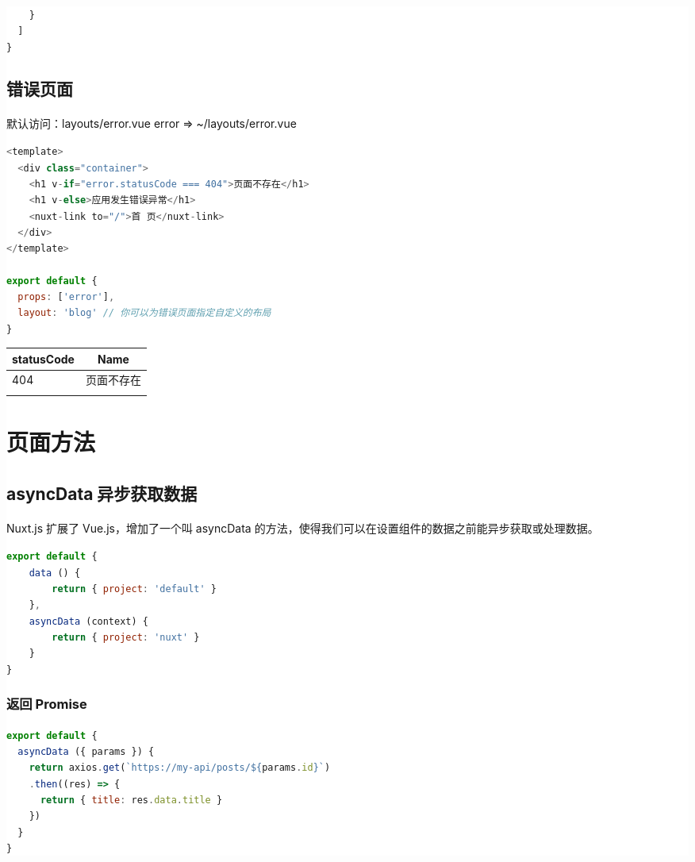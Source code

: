 ``` javascript
    }
  ]
}
```

## 错误页面
默认访问：layouts/error.vue
error => ~/layouts/error.vue

``` javascript
<template>
  <div class="container">
    <h1 v-if="error.statusCode === 404">页面不存在</h1>
    <h1 v-else>应用发生错误异常</h1>
    <nuxt-link to="/">首 页</nuxt-link>
  </div>
</template>

export default {
  props: ['error'],
  layout: 'blog' // 你可以为错误页面指定自定义的布局
}
```

| statusCode | Name       |
| ---------- | ---------- |
| 404        | 页面不存在 |
|            |            |


# 页面方法
## asyncData 异步获取数据
Nuxt.js 扩展了 Vue.js，增加了一个叫 asyncData 的方法，使得我们可以在设置组件的数据之前能异步获取或处理数据。

``` javascript
export default {
	data () {
		return { project: 'default' }
	},
	asyncData (context) {
		return { project: 'nuxt' }
	}
}
```
### 返回 Promise

``` javascript
export default {
  asyncData ({ params }) {
    return axios.get(`https://my-api/posts/${params.id}`)
    .then((res) => {
      return { title: res.data.title }
    })
  }
}
```
